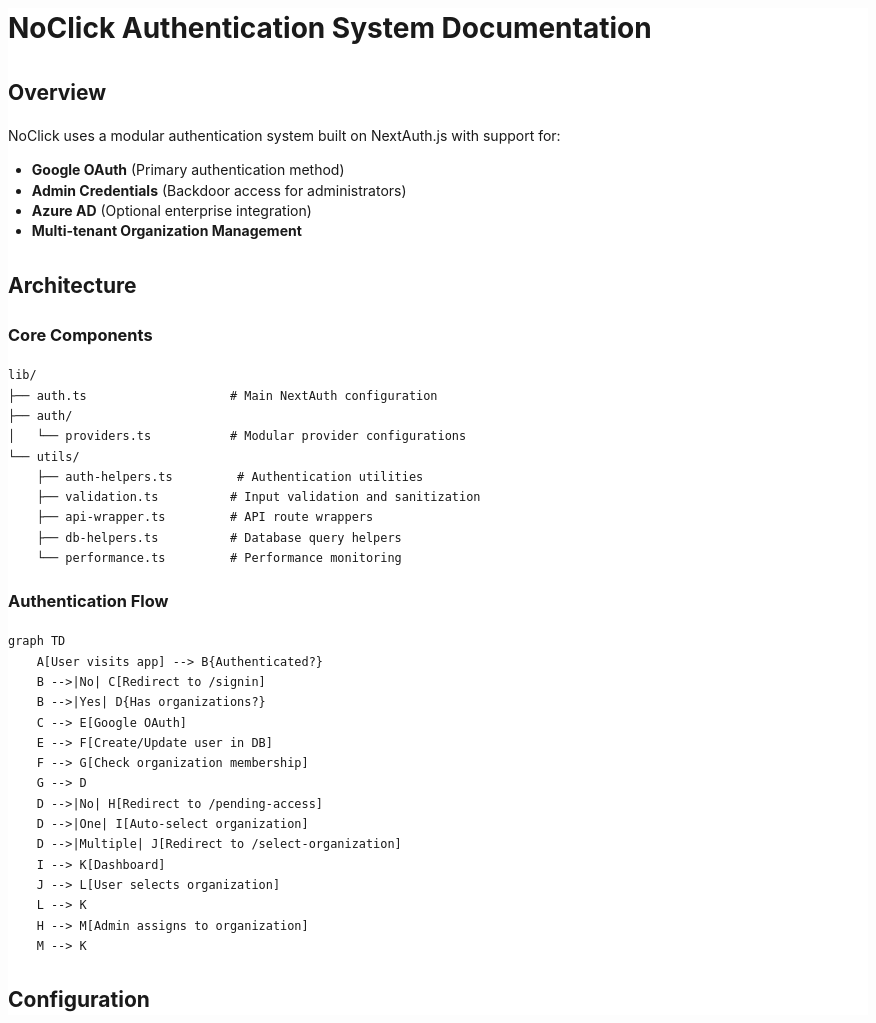 # NoClick Authentication System Documentation

## Overview

NoClick uses a modular authentication system built on NextAuth.js with support for:

- **Google OAuth** (Primary authentication method)
- **Admin Credentials** (Backdoor access for administrators)
- **Azure AD** (Optional enterprise integration)
- **Multi-tenant Organization Management**

## Architecture

### Core Components

```
lib/
├── auth.ts                    # Main NextAuth configuration
├── auth/
│   └── providers.ts           # Modular provider configurations
└── utils/
    ├── auth-helpers.ts         # Authentication utilities
    ├── validation.ts          # Input validation and sanitization
    ├── api-wrapper.ts         # API route wrappers
    ├── db-helpers.ts          # Database query helpers
    └── performance.ts         # Performance monitoring
```

### Authentication Flow

```mermaid
graph TD
    A[User visits app] --> B{Authenticated?}
    B -->|No| C[Redirect to /signin]
    B -->|Yes| D{Has organizations?}
    C --> E[Google OAuth]
    E --> F[Create/Update user in DB]
    F --> G[Check organization membership]
    G --> D
    D -->|No| H[Redirect to /pending-access]
    D -->|One| I[Auto-select organization]
    D -->|Multiple| J[Redirect to /select-organization]
    I --> K[Dashboard]
    J --> L[User selects organization]
    L --> K
    H --> M[Admin assigns to organization]
    M --> K
```

## Configuration

